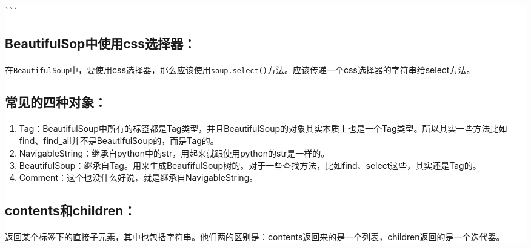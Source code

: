     ```

## BeautifulSop中使用css选择器：
在`BeautifulSoup`中，要使用css选择器，那么应该使用`soup.select()`方法。应该传递一个css选择器的字符串给select方法。


## 常见的四种对象：
1. Tag：BeautifulSoup中所有的标签都是Tag类型，并且BeautifulSoup的对象其实本质上也是一个Tag类型。所以其实一些方法比如find、find_all并不是BeautifulSoup的，而是Tag的。
2. NavigableString：继承自python中的str，用起来就跟使用python的str是一样的。
3. BeautifulSoup：继承自Tag。用来生成BeaufifulSoup树的。对于一些查找方法，比如find、select这些，其实还是Tag的。
4. Comment：这个也没什么好说，就是继承自NavigableString。

## contents和children：
返回某个标签下的直接子元素，其中也包括字符串。他们两的区别是：contents返回来的是一个列表，children返回的是一个迭代器。
